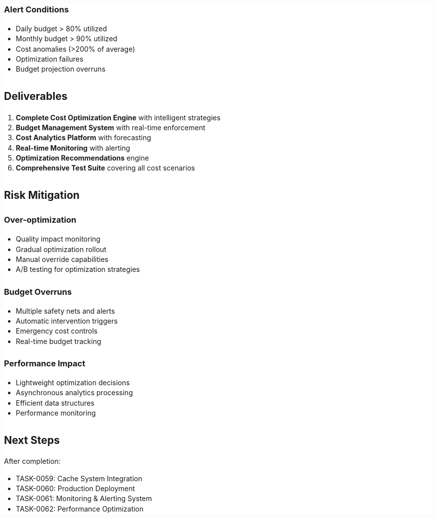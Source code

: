### Alert Conditions
- Daily budget > 80% utilized
- Monthly budget > 90% utilized
- Cost anomalies (>200% of average)
- Optimization failures
- Budget projection overruns

## Deliverables

1. **Complete Cost Optimization Engine** with intelligent strategies
2. **Budget Management System** with real-time enforcement
3. **Cost Analytics Platform** with forecasting
4. **Real-time Monitoring** with alerting
5. **Optimization Recommendations** engine
6. **Comprehensive Test Suite** covering all cost scenarios

## Risk Mitigation

### Over-optimization
- Quality impact monitoring
- Gradual optimization rollout
- Manual override capabilities
- A/B testing for optimization strategies

### Budget Overruns
- Multiple safety nets and alerts
- Automatic intervention triggers
- Emergency cost controls
- Real-time budget tracking

### Performance Impact
- Lightweight optimization decisions
- Asynchronous analytics processing
- Efficient data structures
- Performance monitoring

## Next Steps

After completion:
- TASK-0059: Cache System Integration
- TASK-0060: Production Deployment  
- TASK-0061: Monitoring & Alerting System
- TASK-0062: Performance Optimization